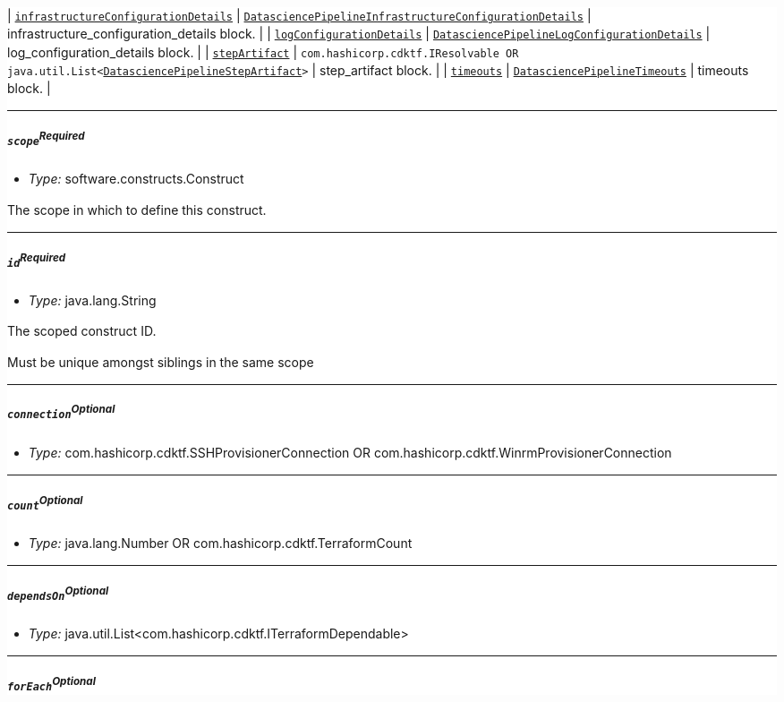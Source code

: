 | <code><a href="#rhizo-co-terraform-provider-oci.datasciencePipeline.DatasciencePipeline.Initializer.parameter.infrastructureConfigurationDetails">infrastructureConfigurationDetails</a></code> | <code><a href="#rhizo-co-terraform-provider-oci.datasciencePipeline.DatasciencePipelineInfrastructureConfigurationDetails">DatasciencePipelineInfrastructureConfigurationDetails</a></code> | infrastructure_configuration_details block. |
| <code><a href="#rhizo-co-terraform-provider-oci.datasciencePipeline.DatasciencePipeline.Initializer.parameter.logConfigurationDetails">logConfigurationDetails</a></code> | <code><a href="#rhizo-co-terraform-provider-oci.datasciencePipeline.DatasciencePipelineLogConfigurationDetails">DatasciencePipelineLogConfigurationDetails</a></code> | log_configuration_details block. |
| <code><a href="#rhizo-co-terraform-provider-oci.datasciencePipeline.DatasciencePipeline.Initializer.parameter.stepArtifact">stepArtifact</a></code> | <code>com.hashicorp.cdktf.IResolvable OR java.util.List<<a href="#rhizo-co-terraform-provider-oci.datasciencePipeline.DatasciencePipelineStepArtifact">DatasciencePipelineStepArtifact</a>></code> | step_artifact block. |
| <code><a href="#rhizo-co-terraform-provider-oci.datasciencePipeline.DatasciencePipeline.Initializer.parameter.timeouts">timeouts</a></code> | <code><a href="#rhizo-co-terraform-provider-oci.datasciencePipeline.DatasciencePipelineTimeouts">DatasciencePipelineTimeouts</a></code> | timeouts block. |

---

##### `scope`<sup>Required</sup> <a name="scope" id="rhizo-co-terraform-provider-oci.datasciencePipeline.DatasciencePipeline.Initializer.parameter.scope"></a>

- *Type:* software.constructs.Construct

The scope in which to define this construct.

---

##### `id`<sup>Required</sup> <a name="id" id="rhizo-co-terraform-provider-oci.datasciencePipeline.DatasciencePipeline.Initializer.parameter.id"></a>

- *Type:* java.lang.String

The scoped construct ID.

Must be unique amongst siblings in the same scope

---

##### `connection`<sup>Optional</sup> <a name="connection" id="rhizo-co-terraform-provider-oci.datasciencePipeline.DatasciencePipeline.Initializer.parameter.connection"></a>

- *Type:* com.hashicorp.cdktf.SSHProvisionerConnection OR com.hashicorp.cdktf.WinrmProvisionerConnection

---

##### `count`<sup>Optional</sup> <a name="count" id="rhizo-co-terraform-provider-oci.datasciencePipeline.DatasciencePipeline.Initializer.parameter.count"></a>

- *Type:* java.lang.Number OR com.hashicorp.cdktf.TerraformCount

---

##### `dependsOn`<sup>Optional</sup> <a name="dependsOn" id="rhizo-co-terraform-provider-oci.datasciencePipeline.DatasciencePipeline.Initializer.parameter.dependsOn"></a>

- *Type:* java.util.List<com.hashicorp.cdktf.ITerraformDependable>

---

##### `forEach`<sup>Optional</sup> <a name="forEach" id="rhizo-co-terraform-provider-oci.datasciencePipeline.DatasciencePipeline.Initializer.parameter.forEach"></a>
